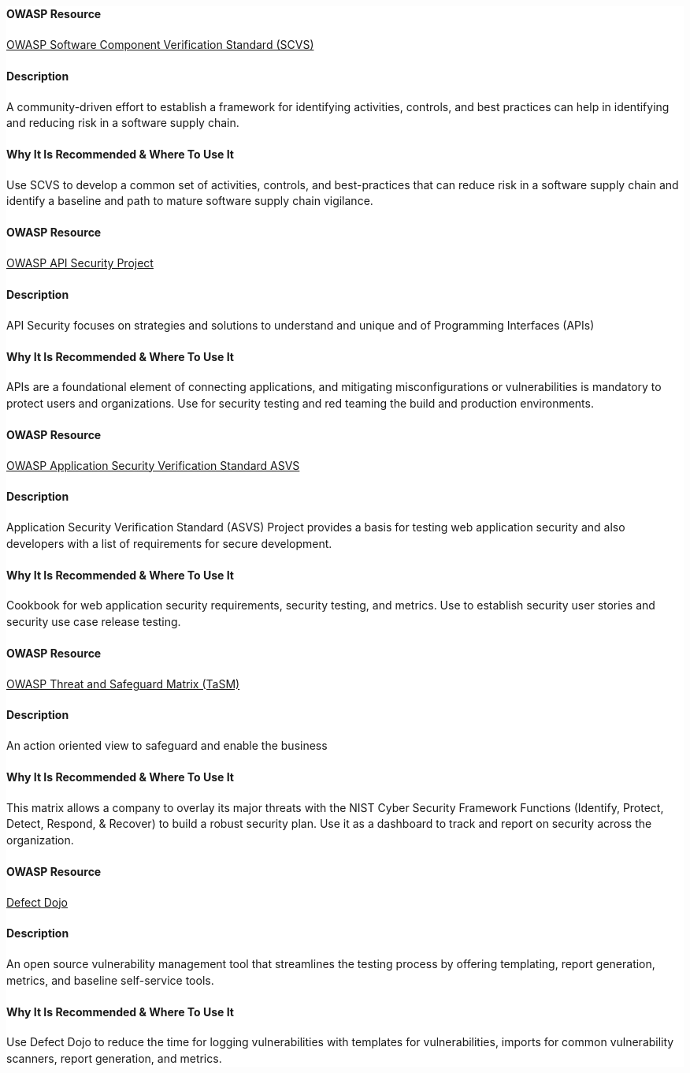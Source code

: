 #### OWASP Resource
   [OWASP Software Component Verification Standard (SCVS)](https://scvs.owasp.org/)
#### Description
   A community-driven effort to establish a framework for identifying activities, controls, and best practices can help in identifying and reducing risk in a software supply chain.
#### Why It Is Recommended & Where To Use It
   Use SCVS to develop a common set of activities, controls, and best-practices that can reduce risk in a software supply chain and identify a baseline and path to mature software supply chain vigilance.

#### OWASP Resource
   [OWASP API Security Project](https://owasp.org/www-project-api-security/)
#### Description
   API Security focuses on strategies and solutions to understand and unique and of Programming Interfaces (APIs)
#### Why It Is Recommended & Where To Use It
   APIs are a foundational element of connecting applications, and mitigating misconfigurations or vulnerabilities is mandatory to protect users and organizations. Use for security testing and red teaming the build and production environments.

#### OWASP Resource
   [OWASP Application Security Verification Standard ASVS](https://owasp.org/www-project-application-security-verification-standard/)
#### Description
   Application Security Verification Standard (ASVS) Project provides a basis for testing web application security and also developers with a list of requirements for secure development.
#### Why It Is Recommended & Where To Use It
   Cookbook for web application security requirements, security testing, and metrics. Use to establish security user stories and security use case release testing.

#### OWASP Resource
   [OWASP Threat and Safeguard Matrix (TaSM)](https://owasp.org/www-project-threat-and-safeguard-matrix/)
#### Description
   An action oriented view to safeguard and enable the business
#### Why It Is Recommended & Where To Use It
   This matrix allows a company to overlay its major threats with the NIST Cyber Security Framework Functions (Identify, Protect, Detect, Respond, & Recover) to build a robust security plan. Use it as a dashboard to track and report on security across the organization.

#### OWASP Resource
   [Defect Dojo](https://www.defectdojo.com/)
#### Description
   An open source vulnerability management tool that streamlines the testing process by offering templating, report generation, metrics, and baseline self-service tools.
#### Why It Is Recommended & Where To Use It
   Use Defect Dojo to reduce the time for logging vulnerabilities with templates for vulnerabilities, imports for common vulnerability scanners, report generation, and metrics.
